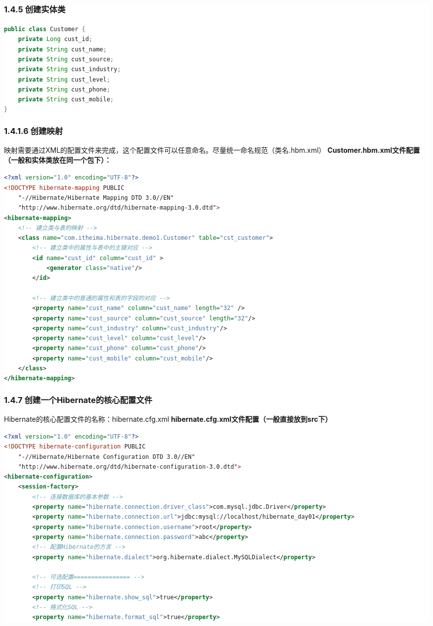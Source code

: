 
### 1.4.5	创建实体类
```java
public class Customer {
	private Long cust_id;
	private String cust_name;
	private String cust_source;
	private String cust_industry;
	private String cust_level;
	private String cust_phone;
	private String cust_mobile;
}
```

### 1.4.1.6	创建映射
映射需要通过XML的配置文件来完成，这个配置文件可以任意命名。尽量统一命名规范（类名.hbm.xml）
**Customer.hbm.xml文件配置（一般和实体类放在同一个包下）：**
```xml
<?xml version="1.0" encoding="UTF-8"?>
<!DOCTYPE hibernate-mapping PUBLIC 
    "-//Hibernate/Hibernate Mapping DTD 3.0//EN"
    "http://www.hibernate.org/dtd/hibernate-mapping-3.0.dtd">
<hibernate-mapping>
	<!-- 建立类与表的映射 -->
	<class name="com.itheima.hibernate.demo1.Customer" table="cst_customer">
		<!-- 建立类中的属性与表中的主键对应 -->
		<id name="cust_id" column="cust_id" >
			<generator class="native"/>
		</id>
		
		<!-- 建立类中的普通的属性和表的字段的对应 -->
		<property name="cust_name" column="cust_name" length="32" />
		<property name="cust_source" column="cust_source" length="32"/>
		<property name="cust_industry" column="cust_industry"/>
		<property name="cust_level" column="cust_level"/>
		<property name="cust_phone" column="cust_phone"/>
		<property name="cust_mobile" column="cust_mobile"/>
	</class>
</hibernate-mapping>
```

### 1.4.7	创建一个Hibernate的核心配置文件
Hibernate的核心配置文件的名称：hibernate.cfg.xml
**hibernate.cfg.xml文件配置（一般直接放到src下）**
```xml
<?xml version="1.0" encoding="UTF-8"?>
<!DOCTYPE hibernate-configuration PUBLIC
	"-//Hibernate/Hibernate Configuration DTD 3.0//EN"
	"http://www.hibernate.org/dtd/hibernate-configuration-3.0.dtd">
<hibernate-configuration>
	<session-factory>
		<!-- 连接数据库的基本参数 -->
		<property name="hibernate.connection.driver_class">com.mysql.jdbc.Driver</property>
		<property name="hibernate.connection.url">jdbc:mysql://localhost/hibernate_day01</property>
		<property name="hibernate.connection.username">root</property>
		<property name="hibernate.connection.password">abc</property>
		<!-- 配置Hibernate的方言 -->
		<property name="hibernate.dialect">org.hibernate.dialect.MySQLDialect</property>
		
		<!-- 可选配置================ -->
		<!-- 打印SQL -->
		<property name="hibernate.show_sql">true</property>
		<!-- 格式化SQL -->
		<property name="hibernate.format_sql">true</property>
```